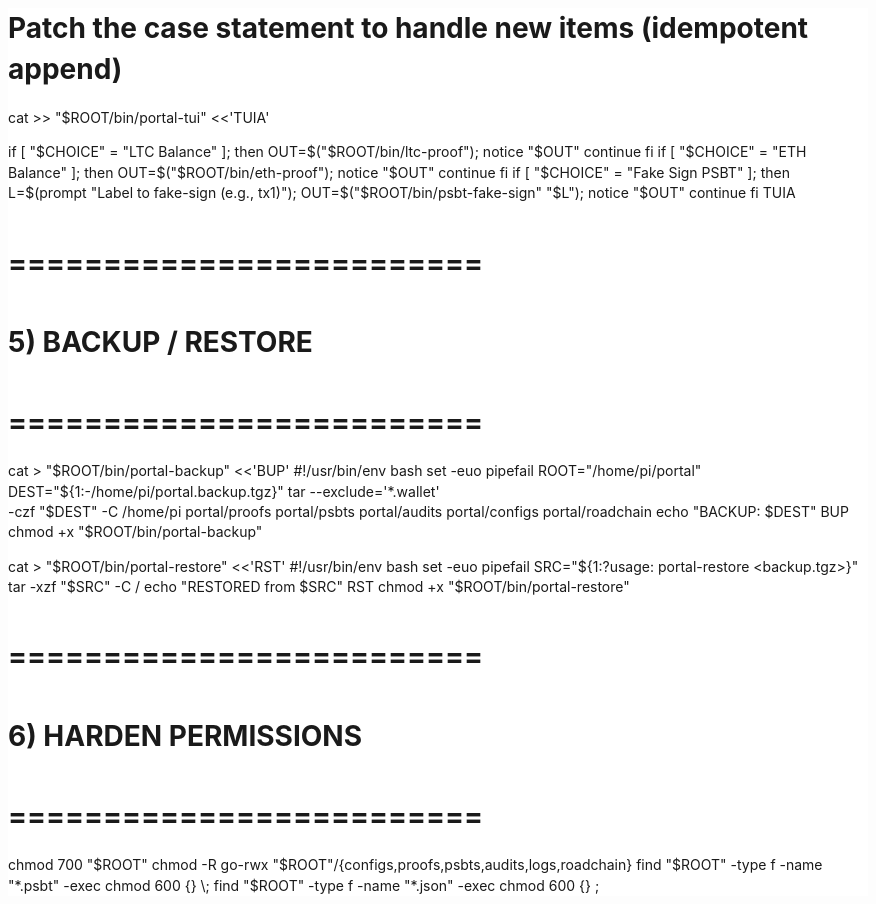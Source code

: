 # Patch the case statement to handle new items (idempotent append)
cat >> "$ROOT/bin/portal-tui" <<'TUIA'

  if [ "$CHOICE" = "LTC Balance" ]; then
    OUT=$("$ROOT/bin/ltc-proof"); notice "$OUT"
    continue
  fi
  if [ "$CHOICE" = "ETH Balance" ]; then
    OUT=$("$ROOT/bin/eth-proof"); notice "$OUT"
    continue
  fi
  if [ "$CHOICE" = "Fake Sign PSBT" ]; then
    L=$(prompt "Label to fake-sign (e.g., tx1)"); OUT=$("$ROOT/bin/psbt-fake-sign" "$L"); notice "$OUT"
    continue
  fi
TUIA

# =========================
# 5) BACKUP / RESTORE
# =========================
cat > "$ROOT/bin/portal-backup" <<'BUP'
#!/usr/bin/env bash
set -euo pipefail
ROOT="/home/pi/portal"
DEST="${1:-/home/pi/portal.backup.tgz}"
tar --exclude='*.wallet' \
    -czf "$DEST" -C /home/pi portal/proofs portal/psbts portal/audits portal/configs portal/roadchain
echo "BACKUP: $DEST"
BUP
chmod +x "$ROOT/bin/portal-backup"

cat > "$ROOT/bin/portal-restore" <<'RST'
#!/usr/bin/env bash
set -euo pipefail
SRC="${1:?usage: portal-restore <backup.tgz>}"
tar -xzf "$SRC" -C /
echo "RESTORED from $SRC"
RST
chmod +x "$ROOT/bin/portal-restore"

# =========================
# 6) HARDEN PERMISSIONS
# =========================
chmod 700 "$ROOT"
chmod -R go-rwx "$ROOT"/{configs,proofs,psbts,audits,logs,roadchain}
find "$ROOT" -type f -name "*.psbt" -exec chmod 600 {} \;
find "$ROOT" -type f -name "*.json" -exec chmod 600 {} \;
